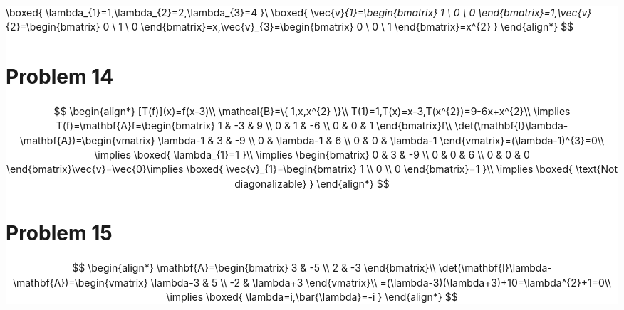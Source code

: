 \boxed{ \lambda_{1}=1,\lambda_{2}=2,\lambda_{3}=4 }\\
\boxed{ \vec{v}_{1}=\begin{bmatrix}
1 \\
0 \\
0
\end{bmatrix}=1,\vec{v}_{2}=\begin{bmatrix}
0 \\
1 \\
0
\end{bmatrix}=x,\vec{v}_{3}=\begin{bmatrix}
0 \\
0 \\
1
\end{bmatrix}=x^{2} }
\end{align*}
$$
# Problem 14
$$
\begin{align*}
[T(f)](x)=f(x-3)\\
\mathcal{B}=\{ 1,x,x^{2} \}\\
T(1)=1,T(x)=x-3,T(x^{2})=9-6x+x^{2}\\
\implies T(f)=\mathbf{A}f=\begin{bmatrix}
1 & -3 & 9 \\
0 & 1 & -6 \\
0 & 0 & 1
\end{bmatrix}f\\
\det(\mathbf{I}\lambda-\mathbf{A})=\begin{vmatrix}
\lambda-1 & 3 & -9 \\
0 & \lambda-1 & 6 \\
0 & 0 & \lambda-1
\end{vmatrix}=(\lambda-1)^{3}=0\\
\implies \boxed{ \lambda_{1}=1 }\\
\implies \begin{bmatrix}
0 & 3 & -9 \\
0 & 0 & 6 \\
0 & 0 & 0
\end{bmatrix}\vec{v}=\vec{0}\implies \boxed{ \vec{v}_{1}=\begin{bmatrix}
1 \\
0 \\
0
\end{bmatrix}=1 }\\
\implies \boxed{ \text{Not diagonalizable} }
\end{align*}
$$
# Problem 15
$$
\begin{align*}
\mathbf{A}=\begin{bmatrix}
3 & -5 \\
2 & -3
\end{bmatrix}\\
\det(\mathbf{I}\lambda-\mathbf{A})=\begin{vmatrix}
\lambda-3 & 5 \\
-2 & \lambda+3
\end{vmatrix}\\
=(\lambda-3)(\lambda+3)+10=\lambda^{2}+1=0\\
\implies \boxed{ \lambda=i,\bar{\lambda}=-i }
\end{align*}
$$